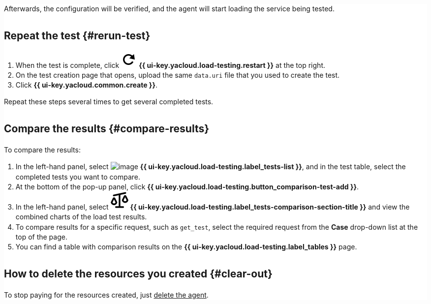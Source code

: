 Afterwards, the configuration will be verified, and the agent will start loading the service being tested.

## Repeat the test {#rerun-test}

1. When the test is complete, click ![image](../../_assets/load-testing/restart.svg) **{{ ui-key.yacloud.load-testing.restart }}** at the top right.
1. On the test creation page that opens, upload the same `data.uri` file that you used to create the test.
1. Click **{{ ui-key.yacloud.common.create }}**.

Repeat these steps several times to get several completed tests.

## Compare the results {#compare-results}

To compare the results:

1. In the left-hand panel, select ![image](../../_assets/load-testing/test.svg) **{{ ui-key.yacloud.load-testing.label_tests-list }}**, and in the test table, select the completed tests you want to compare.
1. At the bottom of the pop-up panel, click **{{ ui-key.yacloud.load-testing.button_comparison-test-add }}**.
1. In the left-hand panel, select ![image](../../_assets/load-testing/compare.svg) **{{ ui-key.yacloud.load-testing.label_tests-comparison-section-title }}** and view the combined charts of the load test results.
1. To compare results for a specific request, such as `get_test`, select the required request from the **Case** drop-down list at the top of the page.
1. You can find a table with comparison results on the **{{ ui-key.yacloud.load-testing.label_tables }}** page.

## How to delete the resources you created {#clear-out}

To stop paying for the resources created, just [delete the agent](../../compute/operations/vm-control/vm-delete.md).
